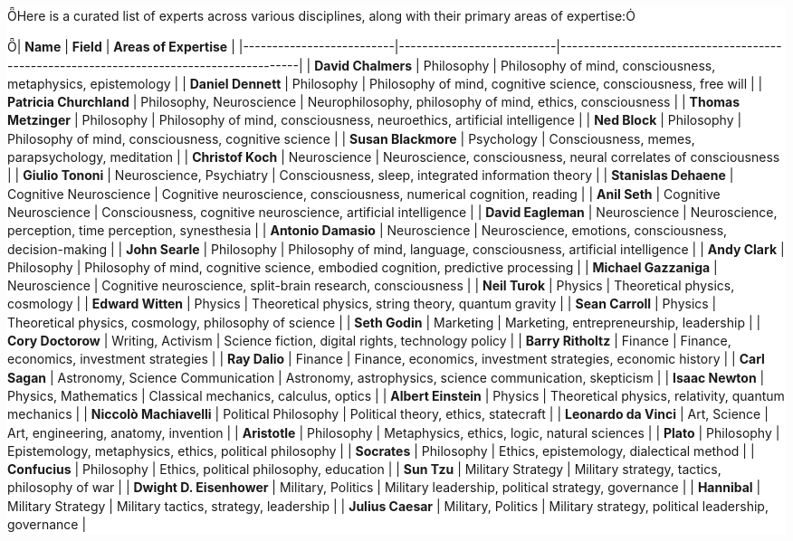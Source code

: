 Here is a curated list of experts across various disciplines, along with their primary areas of expertise:

| **Name** | **Field** | **Areas of Expertise** |
|--------------------------|---------------------------|----------------------------------------------------------------------------------------|
| **David Chalmers** | Philosophy | Philosophy of mind, consciousness, metaphysics, epistemology |
| **Daniel Dennett** | Philosophy | Philosophy of mind, cognitive science, consciousness, free will |
| **Patricia Churchland** | Philosophy, Neuroscience | Neurophilosophy, philosophy of mind, ethics, consciousness |
| **Thomas Metzinger** | Philosophy | Philosophy of mind, consciousness, neuroethics, artificial intelligence |
| **Ned Block** | Philosophy | Philosophy of mind, consciousness, cognitive science |
| **Susan Blackmore** | Psychology | Consciousness, memes, parapsychology, meditation |
| **Christof Koch** | Neuroscience | Neuroscience, consciousness, neural correlates of consciousness |
| **Giulio Tononi** | Neuroscience, Psychiatry | Consciousness, sleep, integrated information theory |
| **Stanislas Dehaene** | Cognitive Neuroscience | Cognitive neuroscience, consciousness, numerical cognition, reading |
| **Anil Seth** | Cognitive Neuroscience | Consciousness, cognitive neuroscience, artificial intelligence |
| **David Eagleman** | Neuroscience | Neuroscience, perception, time perception, synesthesia |
| **Antonio Damasio** | Neuroscience | Neuroscience, emotions, consciousness, decision-making |
| **John Searle** | Philosophy | Philosophy of mind, language, consciousness, artificial intelligence |
| **Andy Clark** | Philosophy | Philosophy of mind, cognitive science, embodied cognition, predictive processing |
| **Michael Gazzaniga** | Neuroscience | Cognitive neuroscience, split-brain research, consciousness |
| **Neil Turok** | Physics | Theoretical physics, cosmology |
| **Edward Witten** | Physics | Theoretical physics, string theory, quantum gravity |
| **Sean Carroll** | Physics | Theoretical physics, cosmology, philosophy of science |
| **Seth Godin** | Marketing | Marketing, entrepreneurship, leadership |
| **Cory Doctorow** | Writing, Activism | Science fiction, digital rights, technology policy |
| **Barry Ritholtz** | Finance | Finance, economics, investment strategies |
| **Ray Dalio** | Finance | Finance, economics, investment strategies, economic history |
| **Carl Sagan** | Astronomy, Science Communication | Astronomy, astrophysics, science communication, skepticism |
| **Isaac Newton** | Physics, Mathematics | Classical mechanics, calculus, optics |
| **Albert Einstein** | Physics | Theoretical physics, relativity, quantum mechanics |
| **Niccolò Machiavelli** | Political Philosophy | Political theory, ethics, statecraft |
| **Leonardo da Vinci** | Art, Science | Art, engineering, anatomy, invention |
| **Aristotle** | Philosophy | Metaphysics, ethics, logic, natural sciences |
| **Plato** | Philosophy | Epistemology, metaphysics, ethics, political philosophy |
| **Socrates** | Philosophy | Ethics, epistemology, dialectical method |
| **Confucius** | Philosophy | Ethics, political philosophy, education |
| **Sun Tzu** | Military Strategy | Military strategy, tactics, philosophy of war |
| **Dwight D. Eisenhower** | Military, Politics | Military leadership, political strategy, governance |
| **Hannibal** | Military Strategy | Military tactics, strategy, leadership |
| **Julius Caesar** | Military, Politics | Military strategy, political leadership, governance |